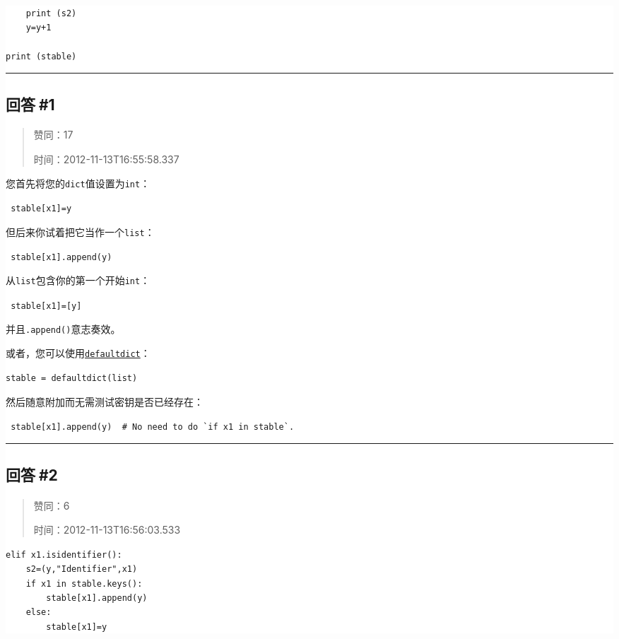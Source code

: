 ```
    print (s2)
    y=y+1

print (stable) 
```

* * *

## 回答 #1

> 赞同：17
> 
> 时间：2012-11-13T16:55:58.337

您首先将您的`dict`值设置为`int`：

```
 stable[x1]=y 
```

但后来你试着把它当作一个`list`：

```
 stable[x1].append(y) 
```

从`list`包含你的第一个开始`int`：

```
 stable[x1]=[y] 
```

并且`.append()`意志奏效。

或者，您可以使用[`defaultdict`](http://docs.python.org/2/library/collections.html#collections.defaultdict)：

```
stable = defaultdict(list) 
```

然后随意附加而无需测试密钥是否已经存在：

```
 stable[x1].append(y)  # No need to do `if x1 in stable`. 
```

* * *

## 回答 #2

> 赞同：6
> 
> 时间：2012-11-13T16:56:03.533

```
elif x1.isidentifier():
    s2=(y,"Identifier",x1)
    if x1 in stable.keys():
        stable[x1].append(y)
    else:
        stable[x1]=y 
```
